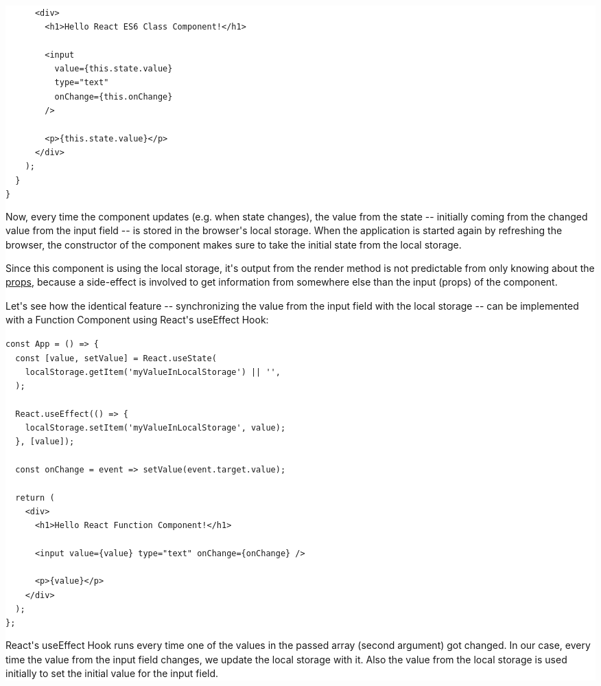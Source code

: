 ```javascript{6,10,11,12}
      <div>
        <h1>Hello React ES6 Class Component!</h1>

        <input
          value={this.state.value}
          type="text"
          onChange={this.onChange}
        />

        <p>{this.state.value}</p>
      </div>
    );
  }
}
```

Now, every time the component updates (e.g. when state changes), the value from the state -- initially coming from the changed value from the input field -- is stored in the browser's local storage. When the application is started again by refreshing the browser, the constructor of the component makes sure to take the initial state from the local storage.

Since this component is using the local storage, it's output from the render method is not predictable from only knowing about the [props](/react-pass-props-to-component/), because a side-effect is involved to get information from somewhere else than the input (props) of the component.

Let's see how the identical feature -- synchronizing the value from the input field with the local storage -- can be implemented with a Function Component using React's useEffect Hook:

```javascript{3,6,7,8}
const App = () => {
  const [value, setValue] = React.useState(
    localStorage.getItem('myValueInLocalStorage') || '',
  );

  React.useEffect(() => {
    localStorage.setItem('myValueInLocalStorage', value);
  }, [value]);

  const onChange = event => setValue(event.target.value);

  return (
    <div>
      <h1>Hello React Function Component!</h1>

      <input value={value} type="text" onChange={onChange} />

      <p>{value}</p>
    </div>
  );
};
```

React's useEffect Hook runs every time one of the values in the passed array (second argument) got changed. In our case, every time the value from the input field changes, we update the local storage with it. Also the value from the local storage is used initially to set the initial value for the input field.
